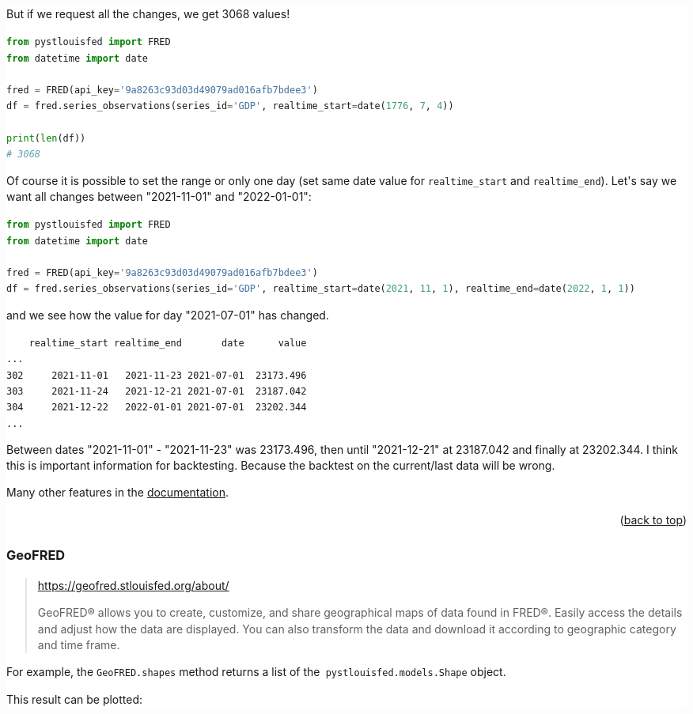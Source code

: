 But if we request all the changes, we get 3068 values!

```python
from pystlouisfed import FRED
from datetime import date

fred = FRED(api_key='9a8263c93d03d49079ad016afb7bdee3')
df = fred.series_observations(series_id='GDP', realtime_start=date(1776, 7, 4))

print(len(df))
# 3068
```

Of course it is possible to set the range or only one day (set same date value for `realtime_start` and `realtime_end`).
Let's say we want all changes between "2021-11-01" and "2022-01-01":

```python
from pystlouisfed import FRED
from datetime import date

fred = FRED(api_key='9a8263c93d03d49079ad016afb7bdee3')
df = fred.series_observations(series_id='GDP', realtime_start=date(2021, 11, 1), realtime_end=date(2022, 1, 1))
```

and we see how the value for day "2021-07-01" has changed.

```
    realtime_start realtime_end       date      value
...
302     2021-11-01   2021-11-23 2021-07-01  23173.496
303     2021-11-24   2021-12-21 2021-07-01  23187.042
304     2021-12-22   2022-01-01 2021-07-01  23202.344
...
```

Between dates "2021-11-01" - "2021-11-23" was 23173.496, then until "2021-12-21" at 23187.042 and finally at 23202.344. I think this is important information for backtesting.
Because the backtest on the current/last data will be wrong.

Many other features in the [documentation](https://tomaskoutek.github.io/pystlouisfed/client.html#pystlouisfed.client.FRED).

<p align="right">(<a href="#top">back to top</a>)</p>

### GeoFRED

> https://geofred.stlouisfed.org/about/
>
> GeoFRED® allows you to create, customize, and share geographical maps of data found in FRED®.
> Easily access the details and adjust how the data are displayed.
> You can also transform the data and download it according to geographic category and time frame.

For example, the `GeoFRED.shapes` method returns a list of the` pystlouisfed.models.Shape` object.

This result can be plotted:
